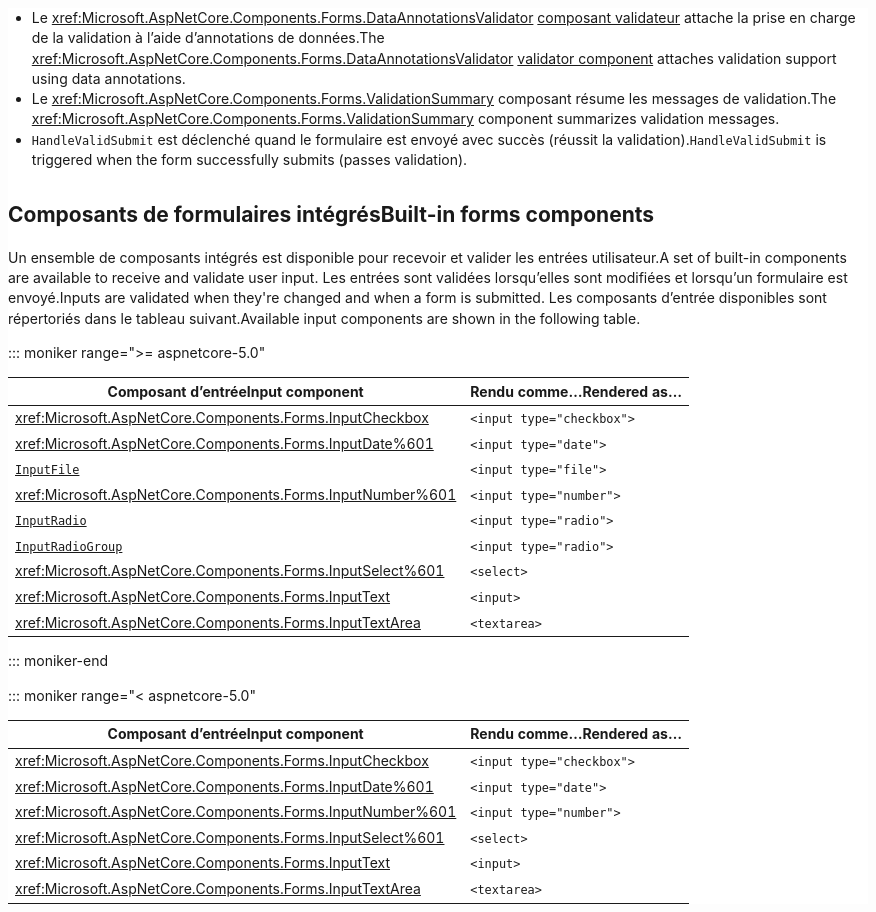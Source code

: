* <span data-ttu-id="46db6-117">Le <xref:Microsoft.AspNetCore.Components.Forms.DataAnnotationsValidator> [composant validateur](#validator-components) attache la prise en charge de la validation à l’aide d’annotations de données.</span><span class="sxs-lookup"><span data-stu-id="46db6-117">The <xref:Microsoft.AspNetCore.Components.Forms.DataAnnotationsValidator> [validator component](#validator-components) attaches validation support using data annotations.</span></span>
* <span data-ttu-id="46db6-118">Le <xref:Microsoft.AspNetCore.Components.Forms.ValidationSummary> composant résume les messages de validation.</span><span class="sxs-lookup"><span data-stu-id="46db6-118">The <xref:Microsoft.AspNetCore.Components.Forms.ValidationSummary> component summarizes validation messages.</span></span>
* <span data-ttu-id="46db6-119">`HandleValidSubmit` est déclenché quand le formulaire est envoyé avec succès (réussit la validation).</span><span class="sxs-lookup"><span data-stu-id="46db6-119">`HandleValidSubmit` is triggered when the form successfully submits (passes validation).</span></span>

## <a name="built-in-forms-components"></a><span data-ttu-id="46db6-120">Composants de formulaires intégrés</span><span class="sxs-lookup"><span data-stu-id="46db6-120">Built-in forms components</span></span>

<span data-ttu-id="46db6-121">Un ensemble de composants intégrés est disponible pour recevoir et valider les entrées utilisateur.</span><span class="sxs-lookup"><span data-stu-id="46db6-121">A set of built-in components are available to receive and validate user input.</span></span> <span data-ttu-id="46db6-122">Les entrées sont validées lorsqu’elles sont modifiées et lorsqu’un formulaire est envoyé.</span><span class="sxs-lookup"><span data-stu-id="46db6-122">Inputs are validated when they're changed and when a form is submitted.</span></span> <span data-ttu-id="46db6-123">Les composants d’entrée disponibles sont répertoriés dans le tableau suivant.</span><span class="sxs-lookup"><span data-stu-id="46db6-123">Available input components are shown in the following table.</span></span>

::: moniker range=">= aspnetcore-5.0"

| <span data-ttu-id="46db6-124">Composant d’entrée</span><span class="sxs-lookup"><span data-stu-id="46db6-124">Input component</span></span> | <span data-ttu-id="46db6-125">Rendu comme&hellip;</span><span class="sxs-lookup"><span data-stu-id="46db6-125">Rendered as&hellip;</span></span> |
| --------------- | ------------------- |
| <xref:Microsoft.AspNetCore.Components.Forms.InputCheckbox> | `<input type="checkbox">` |
| <xref:Microsoft.AspNetCore.Components.Forms.InputDate%601> | `<input type="date">` |
| [`InputFile`](xref:blazor/file-uploads) | `<input type="file">` |
| <xref:Microsoft.AspNetCore.Components.Forms.InputNumber%601> | `<input type="number">` |
| [`InputRadio`](#radio-buttons) | `<input type="radio">` |
| [`InputRadioGroup`](#radio-buttons) | `<input type="radio">` |
| <xref:Microsoft.AspNetCore.Components.Forms.InputSelect%601> | `<select>` |
| <xref:Microsoft.AspNetCore.Components.Forms.InputText> | `<input>` |
| <xref:Microsoft.AspNetCore.Components.Forms.InputTextArea> | `<textarea>` |

::: moniker-end

::: moniker range="< aspnetcore-5.0"

| <span data-ttu-id="46db6-126">Composant d’entrée</span><span class="sxs-lookup"><span data-stu-id="46db6-126">Input component</span></span> | <span data-ttu-id="46db6-127">Rendu comme&hellip;</span><span class="sxs-lookup"><span data-stu-id="46db6-127">Rendered as&hellip;</span></span> |
| --------------- | ------------------- |
| <xref:Microsoft.AspNetCore.Components.Forms.InputCheckbox> | `<input type="checkbox">` |
| <xref:Microsoft.AspNetCore.Components.Forms.InputDate%601> | `<input type="date">` |
| <xref:Microsoft.AspNetCore.Components.Forms.InputNumber%601> | `<input type="number">` |
| <xref:Microsoft.AspNetCore.Components.Forms.InputSelect%601> | `<select>` |
| <xref:Microsoft.AspNetCore.Components.Forms.InputText> | `<input>` |
| <xref:Microsoft.AspNetCore.Components.Forms.InputTextArea> | `<textarea>` |

